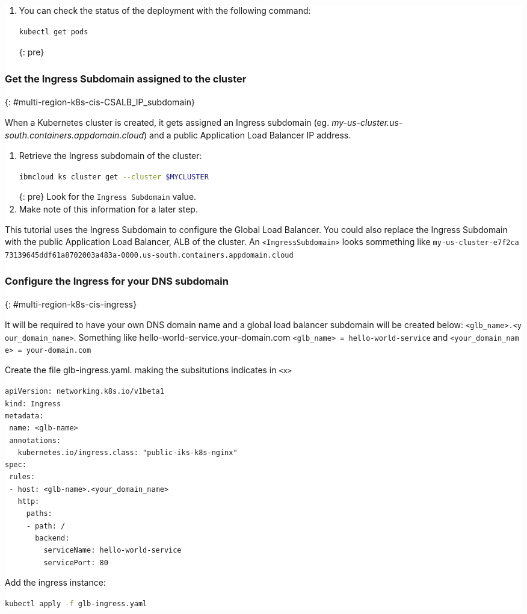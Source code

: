 1. You can check the status of the deployment with the following command:
   ```bash
   kubectl get pods
   ```
   {: pre}

### Get the Ingress Subdomain assigned to the cluster
{: #multi-region-k8s-cis-CSALB_IP_subdomain}

When a Kubernetes cluster is created, it gets assigned an Ingress subdomain (eg. *my-us-cluster.us-south.containers.appdomain.cloud*) and a public Application Load Balancer IP address.

1. Retrieve the Ingress subdomain of the cluster:
   ```bash
   ibmcloud ks cluster get --cluster $MYCLUSTER
   ```
   {: pre}
   Look for the `Ingress Subdomain` value.
1. Make note of this information for a later step.

This tutorial uses the Ingress Subdomain to configure the Global Load Balancer. You could also replace the Ingress Subdomain with the public Application Load Balancer, ALB of the cluster.   An `<IngressSubdomain>` looks sommething like `my-us-cluster-e7f2ca73139645ddf61a8702003a483a-0000.us-south.containers.appdomain.cloud`

### Configure the Ingress for your DNS subdomain
{: #multi-region-k8s-cis-ingress}

It will be required to have your own DNS domain name and a global load balancer subdomain will be created below: `<glb_name>.<your_domain_name>`.  Something like hello-world-service.your-domain.com `<glb_name> = hello-world-service` and `<your_domain_name> = your-domain.com`

Create the file glb-ingress.yaml.  making the subsitutions indicates in `<x>`
```
apiVersion: networking.k8s.io/v1beta1
kind: Ingress
metadata:
 name: <glb-name>
 annotations:
   kubernetes.io/ingress.class: "public-iks-k8s-nginx"
spec:
 rules:
 - host: <glb-name>.<your_domain_name>
   http:
     paths:
     - path: /
       backend:
         serviceName: hello-world-service
         servicePort: 80
```

Add the ingress instance:
```bash
kubectl apply -f glb-ingress.yaml
```
